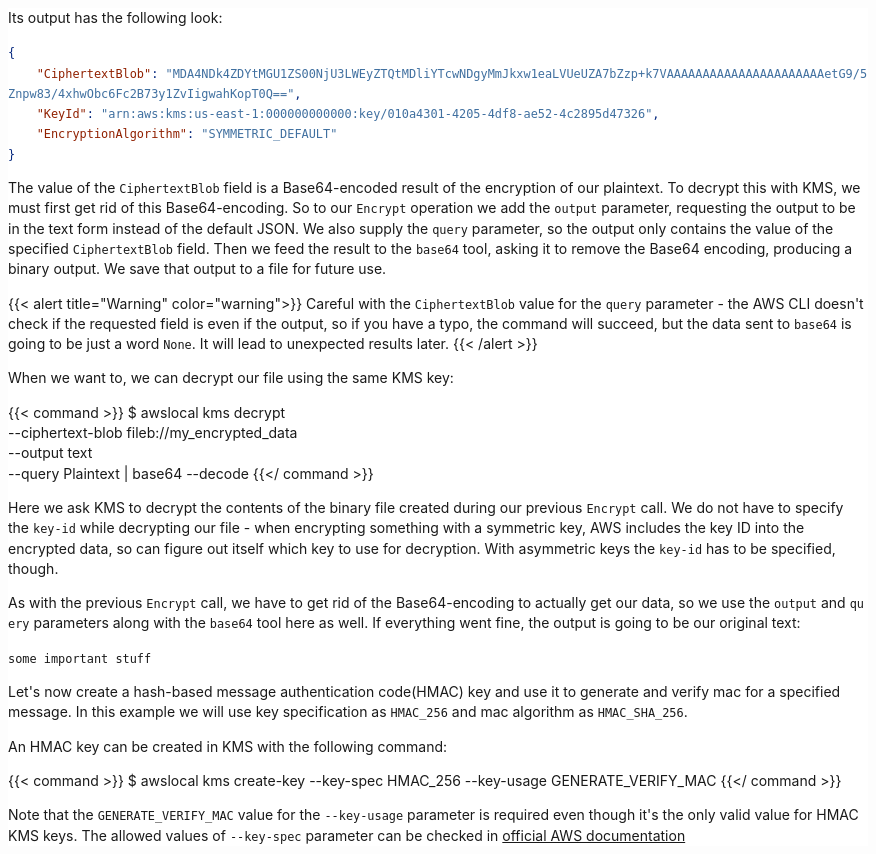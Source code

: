 Its output has the following look:

```json
{
    "CiphertextBlob": "MDA4NDk4ZDYtMGU1ZS00NjU3LWEyZTQtMDliYTcwNDgyMmJkxw1eaLVUeUZA7bZzp+k7VAAAAAAAAAAAAAAAAAAAAAAetG9/5Znpw83/4xhwObc6Fc2B73y1ZvIigwahKopT0Q==",
    "KeyId": "arn:aws:kms:us-east-1:000000000000:key/010a4301-4205-4df8-ae52-4c2895d47326",
    "EncryptionAlgorithm": "SYMMETRIC_DEFAULT"
}
```

The value of the `CiphertextBlob` field is a Base64-encoded result of the encryption of our plaintext. To decrypt this with KMS, we must first get rid of this Base64-encoding. So to our `Encrypt` operation we add the `output` parameter, requesting the output to be in the text form instead of the default JSON. We also supply the `query` parameter, so the output only contains the value of the specified `CiphertextBlob` field. Then we feed the result to the `base64` tool, asking it to remove the Base64 encoding, producing a binary output. We save that output to a file for future use.

{{< alert title="Warning" color="warning">}}
Careful with the `CiphertextBlob` value for the `query` parameter - the AWS CLI doesn't check if the requested field is even if the output, so if you have a typo, the command will succeed, but the data sent to `base64` is going to be just a word `None`. It will lead to unexpected results later.
{{< /alert >}}

When we want to, we can decrypt our file using the same KMS key:

{{< command >}}
$ awslocal kms decrypt \
      --ciphertext-blob fileb://my_encrypted_data \
      --output text \
      --query Plaintext
  | base64 --decode
{{</ command >}}

Here we ask KMS to decrypt the contents of the binary file created during our previous `Encrypt` call. We do not have to specify the `key-id` while decrypting our file - when encrypting something with a symmetric key, AWS includes the key ID into the encrypted data, so can figure out itself which key to use for decryption. With asymmetric keys the `key-id` has to be specified, though.

As with the previous `Encrypt` call, we have to get rid of the Base64-encoding to actually get our data, so we use the `output` and `query` parameters along with the `base64` tool here as well. If everything went fine, the output is going to be our original text:

```sh
some important stuff
```
Let's now create a hash-based message authentication code(HMAC) key and use it to generate and verify mac for a specified message. 
In this example we will use key specification as `HMAC_256` and mac algorithm as `HMAC_SHA_256`.

An HMAC key can be created in KMS with the following command:

{{< command >}} $ awslocal kms create-key --key-spec HMAC_256 --key-usage GENERATE_VERIFY_MAC {{</ command >}}

Note that the `GENERATE_VERIFY_MAC` value for the `--key-usage` parameter is required even though it's the only valid value for HMAC KMS keys. The allowed values of `--key-spec` parameter can be checked in [official AWS documentation](https://docs.aws.amazon.com/kms/latest/developerguide/hmac.html#hmac-key-specs)
